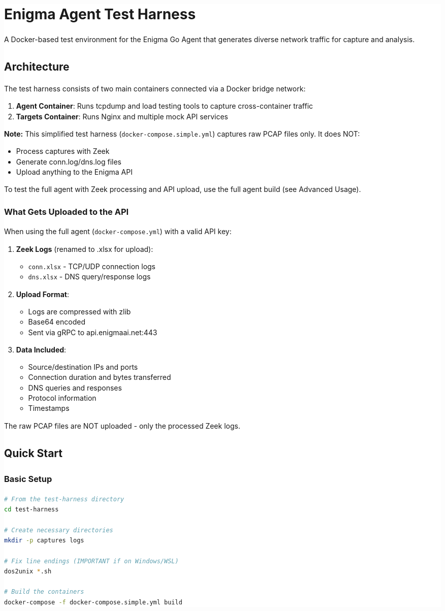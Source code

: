 # Enigma Agent Test Harness

A Docker-based test environment for the Enigma Go Agent that generates diverse network traffic for capture and analysis.

## Architecture

The test harness consists of two main containers connected via a Docker bridge network:

1. **Agent Container**: Runs tcpdump and load testing tools to capture cross-container traffic
2. **Targets Container**: Runs Nginx and multiple mock API services

**Note:** This simplified test harness (`docker-compose.simple.yml`) captures raw PCAP files only. It does NOT:
- Process captures with Zeek 
- Generate conn.log/dns.log files
- Upload anything to the Enigma API

To test the full agent with Zeek processing and API upload, use the full agent build (see Advanced Usage).

### What Gets Uploaded to the API

When using the full agent (`docker-compose.yml`) with a valid API key:

1. **Zeek Logs** (renamed to .xlsx for upload):
   - `conn.xlsx` - TCP/UDP connection logs
   - `dns.xlsx` - DNS query/response logs

2. **Upload Format**:
   - Logs are compressed with zlib
   - Base64 encoded
   - Sent via gRPC to api.enigmaai.net:443

3. **Data Included**:
   - Source/destination IPs and ports
   - Connection duration and bytes transferred
   - DNS queries and responses
   - Protocol information
   - Timestamps

The raw PCAP files are NOT uploaded - only the processed Zeek logs.

## Quick Start

### Basic Setup

```bash
# From the test-harness directory
cd test-harness

# Create necessary directories
mkdir -p captures logs

# Fix line endings (IMPORTANT if on Windows/WSL)
dos2unix *.sh

# Build the containers
docker-compose -f docker-compose.simple.yml build
```
